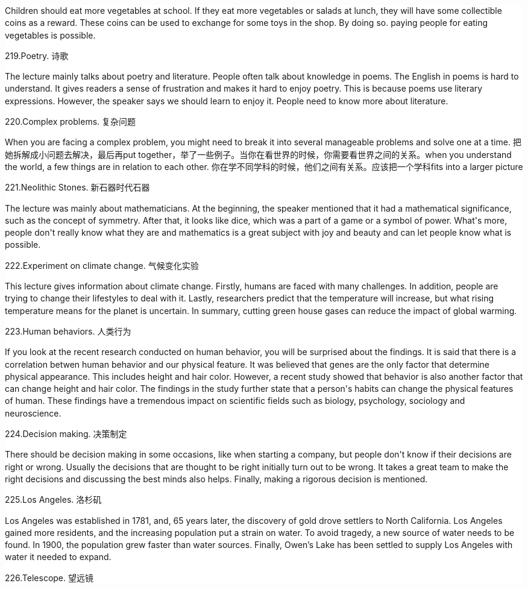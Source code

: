 Children should eat more vegetables at school. If they eat more vegetables or salads at lunch, they will have some collectible coins as a reward. These coins can be used to exchange for some toys in the shop. By doing so. paying people for eating vegetables is possible.

219.Poetry. 诗歌  

The lecture mainly talks about poetry and literature. People often talk about knowledge in poems. The English in poems is hard to understand. It gives readers a sense of frustration and makes it hard to enjoy poetry. This is because poems use literary expressions. However, the speaker says we should learn to enjoy it. People need to know more about literature.

220.Complex problems. 复杂问题  

When you are facing a complex problem, you might need to break it into several manageable problems and solve one at a time. 把她拆解成小问题去解决，最后再put together，举了一些例子。当你在看世界的时候，你需要看世界之间的关系。when you understand the world, a few things are in relation to each other. 你在学不同学科的时候，他们之间有关系。应该把一个学科fits into a larger picture

221.Neolithic Stones. 新石器时代石器  

The lecture was mainly about mathematicians. At the beginning, the speaker mentioned that it had a mathematical significance, such as the concept of symmetry. After that, it looks like dice, which was a part of a game or a symbol of power. What's more, people don't really know what they are and mathematics is a great subject with joy and beauty and can let people know what is possible.

222.Experiment on climate change. 气候变化实验  

This lecture gives information about climate change. Firstly, humans are faced with many challenges. In addition, people are trying to change their lifestyles to deal with it. Lastly, researchers predict that the temperature will increase, but what rising temperature means for the planet is uncertain. In summary, cutting green house gases can reduce the impact of global warming.

223.Human behaviors. 人类行为  

If you look at the recent research conducted on human behavior, you will be surprised about the findings. It is said that there is a correlation betwen human behavior and our physical feature. It was believed that genes are the only factor that determine physical appearance. This includes height and hair color. However, a recent study showed that behavior is also another factor that can change height and hair color. The findings in the study further state that a person's habits can change the physical features of human. These findings have a tremendous impact on scientific fields such as biology, psychology, sociology and neuroscience.

224.Decision making. 决策制定  

There should be decision making in some occasions, like when starting a company, but people don't know if their decisions are right or wrong. Usually the decisions that are thought to be right initially turn out to be wrong. It takes a great team to make the right decisions and discussing the best minds also helps. Finally, making a rigorous decision is mentioned.

225.Los Angeles. 洛杉矶  

Los Angeles was established in 1781, and, 65 years later, the discovery of gold drove settlers to North California. Los Angeles gained more residents, and the increasing population put a strain on water. To avoid tragedy, a new source of water needs to be found. In 1900, the population grew faster than water sources. Finally, Owen’s Lake has been settled to supply Los Angeles with water it needed to expand.

226.Telescope. 望远镜  
